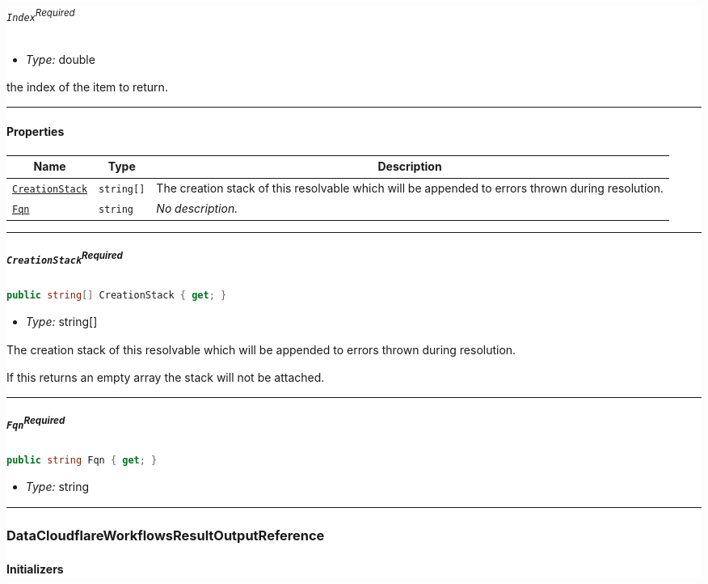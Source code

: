 ###### `Index`<sup>Required</sup> <a name="Index" id="@cdktf/provider-cloudflare.dataCloudflareWorkflows.DataCloudflareWorkflowsResultList.get.parameter.index"></a>

- *Type:* double

the index of the item to return.

---


#### Properties <a name="Properties" id="Properties"></a>

| **Name** | **Type** | **Description** |
| --- | --- | --- |
| <code><a href="#@cdktf/provider-cloudflare.dataCloudflareWorkflows.DataCloudflareWorkflowsResultList.property.creationStack">CreationStack</a></code> | <code>string[]</code> | The creation stack of this resolvable which will be appended to errors thrown during resolution. |
| <code><a href="#@cdktf/provider-cloudflare.dataCloudflareWorkflows.DataCloudflareWorkflowsResultList.property.fqn">Fqn</a></code> | <code>string</code> | *No description.* |

---

##### `CreationStack`<sup>Required</sup> <a name="CreationStack" id="@cdktf/provider-cloudflare.dataCloudflareWorkflows.DataCloudflareWorkflowsResultList.property.creationStack"></a>

```csharp
public string[] CreationStack { get; }
```

- *Type:* string[]

The creation stack of this resolvable which will be appended to errors thrown during resolution.

If this returns an empty array the stack will not be attached.

---

##### `Fqn`<sup>Required</sup> <a name="Fqn" id="@cdktf/provider-cloudflare.dataCloudflareWorkflows.DataCloudflareWorkflowsResultList.property.fqn"></a>

```csharp
public string Fqn { get; }
```

- *Type:* string

---


### DataCloudflareWorkflowsResultOutputReference <a name="DataCloudflareWorkflowsResultOutputReference" id="@cdktf/provider-cloudflare.dataCloudflareWorkflows.DataCloudflareWorkflowsResultOutputReference"></a>

#### Initializers <a name="Initializers" id="@cdktf/provider-cloudflare.dataCloudflareWorkflows.DataCloudflareWorkflowsResultOutputReference.Initializer"></a>
